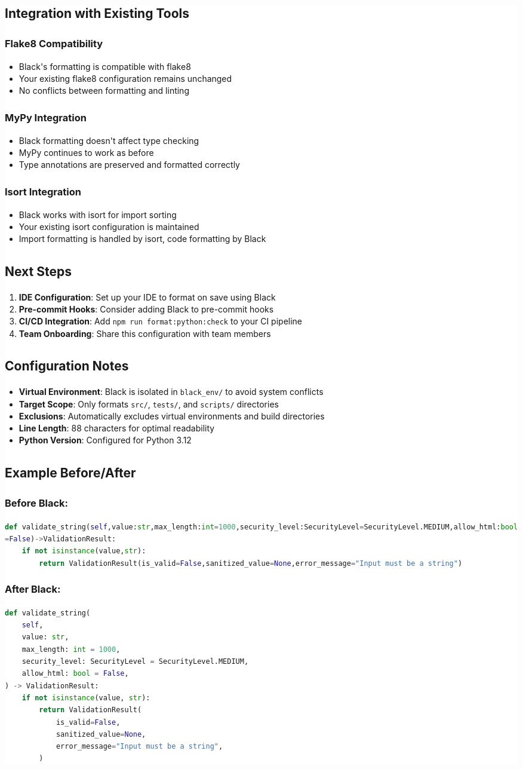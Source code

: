 ## Integration with Existing Tools

### Flake8 Compatibility
- Black's formatting is compatible with flake8
- Your existing flake8 configuration remains unchanged
- No conflicts between formatting and linting

### MyPy Integration
- Black formatting doesn't affect type checking
- MyPy continues to work as before
- Type annotations are preserved and formatted correctly

### Isort Integration
- Black works with isort for import sorting
- Your existing isort configuration is maintained
- Import formatting is handled by isort, code formatting by Black

## Next Steps

1. **IDE Configuration**: Set up your IDE to format on save using Black
2. **Pre-commit Hooks**: Consider adding Black to pre-commit hooks
3. **CI/CD Integration**: Add `npm run format:python:check` to your CI pipeline
4. **Team Onboarding**: Share this configuration with team members

## Configuration Notes

- **Virtual Environment**: Black is isolated in `black_env/` to avoid system conflicts
- **Target Scope**: Only formats `src/`, `tests/`, and `scripts/` directories
- **Exclusions**: Automatically excludes virtual environments and build directories
- **Line Length**: 88 characters for optimal readability
- **Python Version**: Configured for Python 3.12

## Example Before/After

### Before Black:
```python
def validate_string(self,value:str,max_length:int=1000,security_level:SecurityLevel=SecurityLevel.MEDIUM,allow_html:bool=False)->ValidationResult:
    if not isinstance(value,str):
        return ValidationResult(is_valid=False,sanitized_value=None,error_message="Input must be a string")
```

### After Black:
```python
def validate_string(
    self,
    value: str,
    max_length: int = 1000,
    security_level: SecurityLevel = SecurityLevel.MEDIUM,
    allow_html: bool = False,
) -> ValidationResult:
    if not isinstance(value, str):
        return ValidationResult(
            is_valid=False,
            sanitized_value=None,
            error_message="Input must be a string",
        )
```
